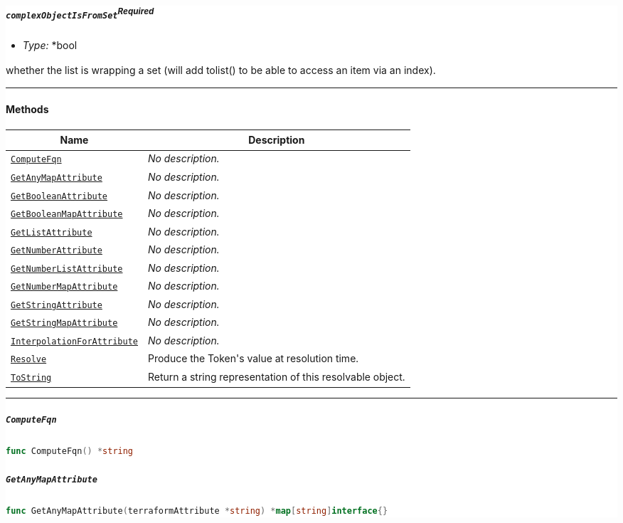 ##### `complexObjectIsFromSet`<sup>Required</sup> <a name="complexObjectIsFromSet" id="@cdktf/provider-nomad.csiVolume.CsiVolumeCapabilityOutputReference.Initializer.parameter.complexObjectIsFromSet"></a>

- *Type:* *bool

whether the list is wrapping a set (will add tolist() to be able to access an item via an index).

---

#### Methods <a name="Methods" id="Methods"></a>

| **Name** | **Description** |
| --- | --- |
| <code><a href="#@cdktf/provider-nomad.csiVolume.CsiVolumeCapabilityOutputReference.computeFqn">ComputeFqn</a></code> | *No description.* |
| <code><a href="#@cdktf/provider-nomad.csiVolume.CsiVolumeCapabilityOutputReference.getAnyMapAttribute">GetAnyMapAttribute</a></code> | *No description.* |
| <code><a href="#@cdktf/provider-nomad.csiVolume.CsiVolumeCapabilityOutputReference.getBooleanAttribute">GetBooleanAttribute</a></code> | *No description.* |
| <code><a href="#@cdktf/provider-nomad.csiVolume.CsiVolumeCapabilityOutputReference.getBooleanMapAttribute">GetBooleanMapAttribute</a></code> | *No description.* |
| <code><a href="#@cdktf/provider-nomad.csiVolume.CsiVolumeCapabilityOutputReference.getListAttribute">GetListAttribute</a></code> | *No description.* |
| <code><a href="#@cdktf/provider-nomad.csiVolume.CsiVolumeCapabilityOutputReference.getNumberAttribute">GetNumberAttribute</a></code> | *No description.* |
| <code><a href="#@cdktf/provider-nomad.csiVolume.CsiVolumeCapabilityOutputReference.getNumberListAttribute">GetNumberListAttribute</a></code> | *No description.* |
| <code><a href="#@cdktf/provider-nomad.csiVolume.CsiVolumeCapabilityOutputReference.getNumberMapAttribute">GetNumberMapAttribute</a></code> | *No description.* |
| <code><a href="#@cdktf/provider-nomad.csiVolume.CsiVolumeCapabilityOutputReference.getStringAttribute">GetStringAttribute</a></code> | *No description.* |
| <code><a href="#@cdktf/provider-nomad.csiVolume.CsiVolumeCapabilityOutputReference.getStringMapAttribute">GetStringMapAttribute</a></code> | *No description.* |
| <code><a href="#@cdktf/provider-nomad.csiVolume.CsiVolumeCapabilityOutputReference.interpolationForAttribute">InterpolationForAttribute</a></code> | *No description.* |
| <code><a href="#@cdktf/provider-nomad.csiVolume.CsiVolumeCapabilityOutputReference.resolve">Resolve</a></code> | Produce the Token's value at resolution time. |
| <code><a href="#@cdktf/provider-nomad.csiVolume.CsiVolumeCapabilityOutputReference.toString">ToString</a></code> | Return a string representation of this resolvable object. |

---

##### `ComputeFqn` <a name="ComputeFqn" id="@cdktf/provider-nomad.csiVolume.CsiVolumeCapabilityOutputReference.computeFqn"></a>

```go
func ComputeFqn() *string
```

##### `GetAnyMapAttribute` <a name="GetAnyMapAttribute" id="@cdktf/provider-nomad.csiVolume.CsiVolumeCapabilityOutputReference.getAnyMapAttribute"></a>

```go
func GetAnyMapAttribute(terraformAttribute *string) *map[string]interface{}
```
